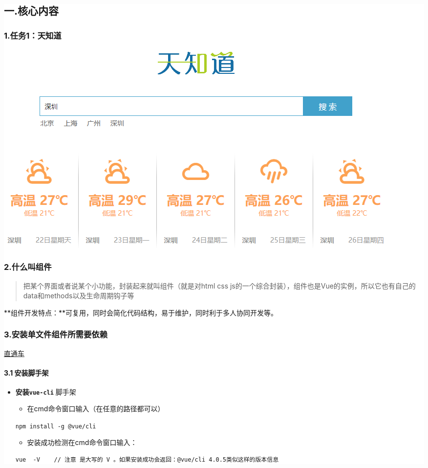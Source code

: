 ## 一.核心内容

### 1.任务1：天知道

![image-20200322223518124](assets/image-20200322223518124.png)



### 2.什么叫组件

> 把某个界面或者说某个小功能，封装起来就叫组件（就是对html css js的一个综合封装），组件也是Vue的实例，所以它也有自己的data和methods以及生命周期钩子等

**组件开发特点：**可复用，同时会简化代码结构，易于维护，同时利于多人协同开发等。



### 3.安装单文件组件所需要依赖

[直通车](https://cli.vuejs.org/zh/guide/prototyping.html)

#### 3.1 安装脚手架

+ **安装`vue-cli`**  脚手架
  + 在cmd命令窗口输入（在任意的路径都可以）

  ```html
  npm install -g @vue/cli
  ```

  

  + 安装成功检测在cmd命令窗口输入：  

  ```html
  vue  -V    // 注意 是大写的 V 。如果安装成功会返回：@vue/cli 4.0.5类似这样的版本信息
  ```
